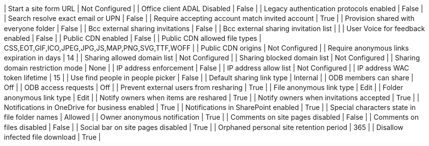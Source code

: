 | Start a site form URL                               | Not Configured                                   |
| Office client ADAL Disabled                         | False                                            |
| Legacy authentication protocols enabled             | False                                            |
| Search resolve exact email or UPN                   | False                                            |
| Require accepting account match invited account     | True                                             |
| Provision shared with everyone folder               | False                                            |
| Bcc external sharing invitations                    | False                                            |
| Bcc external sharing invitation list                |                                                  |
| User Voice for feedback enabled                     | False                                            |
| Public CDN enabled                                  | False                                            |
| Public CDN allowed file types                       | CSS,EOT,GIF,ICO,JPEG,JPG,JS,MAP,PNG,SVG,TTF,WOFF |
| Public CDN origins                                  | Not Configured                                   |
| Require anonymous links expiration in days          | 14                                               |
| Sharing allowed domain list                         | Not Configured                                   |
| Sharing blocked domain list                         | Not Configured                                   |
| Sharing domain restriction mode                     | None                                             |
| IP address enforcement                              | False                                            |
| IP address allow list                               | Not Configured                                   |
| IP address WAC token lifetime                       | 15                                               |
| Use find people in people picker                    | False                                            |
| Default sharing link type                           | Internal                                         |
| ODB members can share                               | Off                                              |
| ODB access requests                                 | Off                                              |
| Prevent external users from resharing               | True                                             |
| File anonymous link type                            | Edit                                             |
| Folder anonymous link type                          | Edit                                             |
| Notify owners when items are reshared               | True                                             |
| Notify owners when invitations accepted             | True                                             |
| Notifications in OneDrive for business enabled      | True                                             |
| Notifications in SharePoint enabled                 | True                                             |
| Special characters state in file folder names       | Allowed                                          |
| Owner anonymous notification                        | True                                             |
| Comments on site pages disabled                     | False                                            |
| Comments on files disabled                          | False                                            |
| Social bar on site pages disabled                   | True                                             |
| Orphaned personal site retention period             | 365                                              |
| Disallow infected file download                     | True                                             |